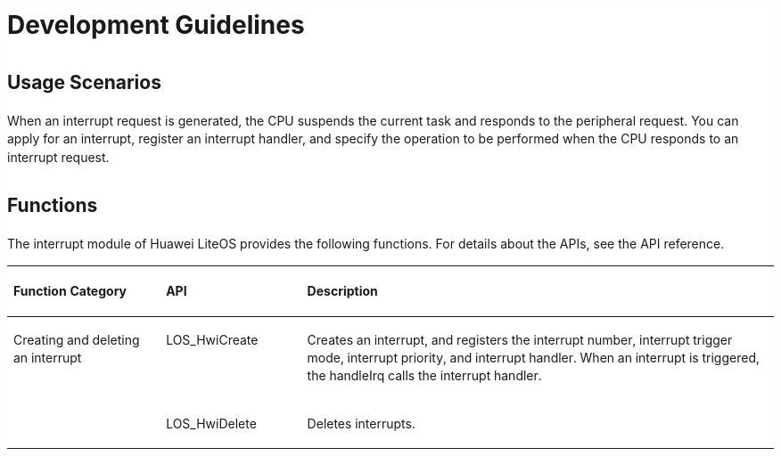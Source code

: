 # Development Guidelines<a name="EN-US_TOPIC_0311018396"></a>

## Usage Scenarios<a name="en-us_topic_0175230351_section47834271164120"></a>

When an interrupt request is generated, the CPU suspends the current task and responds to the peripheral request. You can apply for an interrupt, register an interrupt handler, and specify the operation to be performed when the CPU responds to an interrupt request.

## Functions<a name="en-us_topic_0175230351_section1659236113710"></a>

The interrupt module of Huawei LiteOS provides the following functions. For details about the APIs, see the API reference.

<a name="en-us_topic_0175230351_table1194515532475"></a>
<table><thead align="left"><tr id="en-us_topic_0175230351_row16946153174710"><th class="cellrowborder" valign="top" width="19.900000000000002%" id="mcps1.1.4.1.1"><p id="en-us_topic_0175230351_p19946175304711"><a name="en-us_topic_0175230351_p19946175304711"></a><a name="en-us_topic_0175230351_p19946175304711"></a>Function Category</p>
</th>
<th class="cellrowborder" valign="top" width="18.43%" id="mcps1.1.4.1.2"><p id="en-us_topic_0175230351_p49461953174712"><a name="en-us_topic_0175230351_p49461953174712"></a><a name="en-us_topic_0175230351_p49461953174712"></a><strong id="en-us_topic_0175230351_b745683317557"><a name="en-us_topic_0175230351_b745683317557"></a><a name="en-us_topic_0175230351_b745683317557"></a>API</strong></p>
</th>
<th class="cellrowborder" valign="top" width="61.67%" id="mcps1.1.4.1.3"><p id="en-us_topic_0175230351_p16946165311479"><a name="en-us_topic_0175230351_p16946165311479"></a><a name="en-us_topic_0175230351_p16946165311479"></a><strong id="en-us_topic_0175230351_b1564093512551"><a name="en-us_topic_0175230351_b1564093512551"></a><a name="en-us_topic_0175230351_b1564093512551"></a>Description</strong></p>
</th>
</tr>
</thead>
<tbody><tr id="en-us_topic_0175230351_row8946155384716"><td class="cellrowborder" rowspan="2" valign="top" width="19.900000000000002%" headers="mcps1.1.4.1.1 "><p id="en-us_topic_0175230351_p294635315474"><a name="en-us_topic_0175230351_p294635315474"></a><a name="en-us_topic_0175230351_p294635315474"></a>Creating and deleting an interrupt</p>
</td>
<td class="cellrowborder" valign="top" width="18.43%" headers="mcps1.1.4.1.2 "><p id="en-us_topic_0175230351_p129461653194713"><a name="en-us_topic_0175230351_p129461653194713"></a><a name="en-us_topic_0175230351_p129461653194713"></a>LOS_HwiCreate</p>
</td>
<td class="cellrowborder" valign="top" width="61.67%" headers="mcps1.1.4.1.3 "><p id="en-us_topic_0175230351_p13946753134713"><a name="en-us_topic_0175230351_p13946753134713"></a><a name="en-us_topic_0175230351_p13946753134713"></a>Creates an interrupt, and registers the interrupt number, interrupt trigger mode, interrupt priority, and interrupt handler. When an interrupt is triggered, the handleIrq calls the interrupt handler.</p>
</td>
</tr>
<tr id="en-us_topic_0175230351_row12946115374712"><td class="cellrowborder" valign="top" headers="mcps1.1.4.1.1 "><p id="en-us_topic_0175230351_p7946205344718"><a name="en-us_topic_0175230351_p7946205344718"></a><a name="en-us_topic_0175230351_p7946205344718"></a>LOS_HwiDelete</p>
</td>
<td class="cellrowborder" valign="top" headers="mcps1.1.4.1.2 "><p id="en-us_topic_0175230351_p18946753194718"><a name="en-us_topic_0175230351_p18946753194718"></a><a name="en-us_topic_0175230351_p18946753194718"></a>Deletes interrupts.</p>
</td>
</tr>